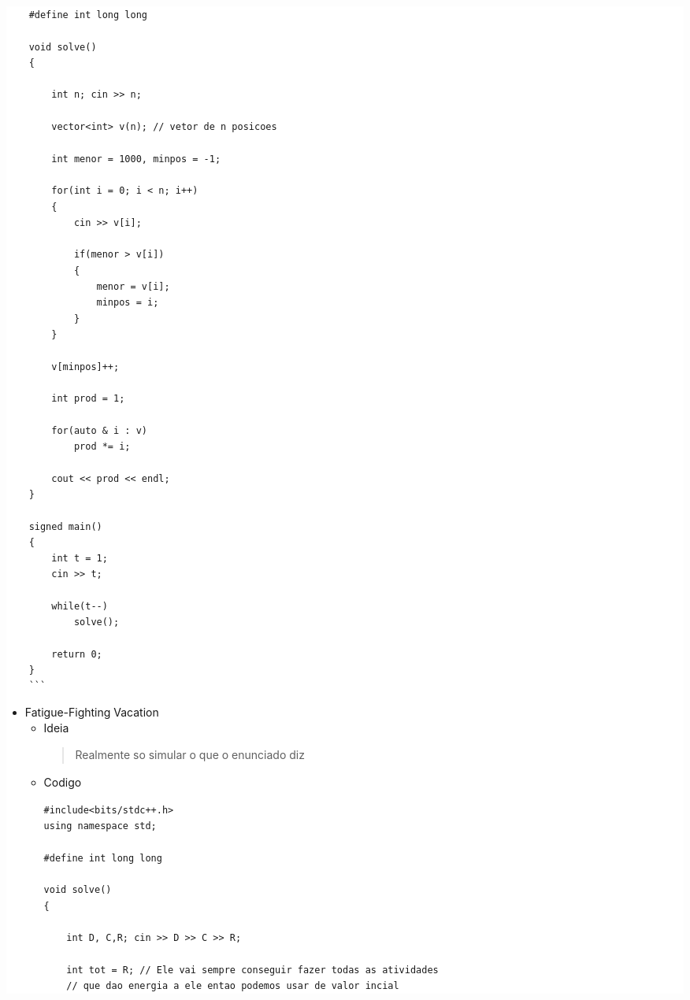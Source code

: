         #define int long long

        void solve()
        {

            int n; cin >> n;

            vector<int> v(n); // vetor de n posicoes

            int menor = 1000, minpos = -1;   

            for(int i = 0; i < n; i++)
            {
                cin >> v[i];

                if(menor > v[i])
                {
                    menor = v[i];
                    minpos = i;
                }
            }

            v[minpos]++;

            int prod = 1;

            for(auto & i : v)
                prod *= i;

            cout << prod << endl;
        }

        signed main()
        {
            int t = 1; 
            cin >> t;

            while(t--)
                solve();

            return 0;
        }
        ```
- Fatigue-Fighting Vacation 
    - Ideia
        > Realmente so simular o que o enunciado diz
    - Codigo
        ```
        #include<bits/stdc++.h>
        using namespace std;

        #define int long long

        void solve()
        {

            int D, C,R; cin >> D >> C >> R;

            int tot = R; // Ele vai sempre conseguir fazer todas as atividades
            // que dao energia a ele entao podemos usar de valor incial
